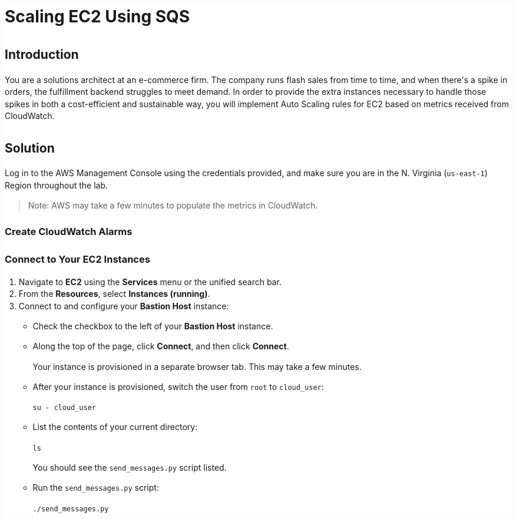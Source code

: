 # Scaling EC2 Using SQS

## Introduction

You are a solutions architect at an 
e-commerce firm. The company runs flash sales from time to time, and 
when there's a spike in orders, the fulfillment backend struggles to 
meet demand. In order to provide the extra instances necessary to handle
 those spikes in both a cost-efficient and sustainable way, you will 
implement Auto Scaling rules for EC2 based on metrics received from 
CloudWatch.

## Solution

Log in to the AWS Management Console using the credentials provided, and make sure you are in the N. Virginia (`us-east-1`) Region throughout the lab.

> Note: AWS may take a few minutes to populate the metrics in CloudWatch.
> 

### Create CloudWatch Alarms

### Connect to Your EC2 Instances

1. Navigate to **EC2** using the **Services** menu or the unified search bar.
2. From the **Resources**, select **Instances (running)**.
3. Connect to and configure your **Bastion Host** instance:
    - Check the checkbox to the left of your **Bastion Host** instance.
    - Along the top of the page, click **Connect**, and then click **Connect**.
        
        Your instance is provisioned in a separate browser tab. This may take a few minutes.
        
    - After your instance is provisioned, switch the user from `root` to `cloud_user`:
        
        ```
        su - cloud_user
        
        ```
        
    - List the contents of your current directory:
        
        ```
        ls
        
        ```
        
        You should see the `send_messages.py` script listed.
        
    - Run the `send_messages.py` script:
        
        ```
        ./send_messages.py
        
        ```
        